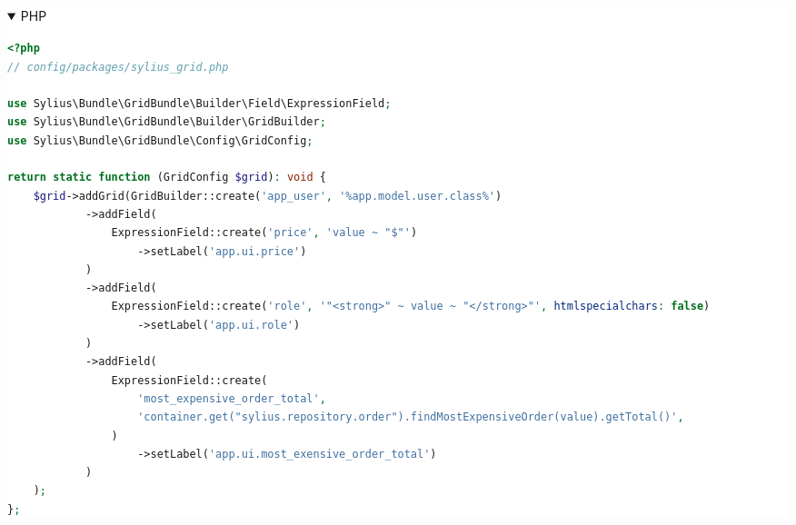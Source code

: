 </details>

<details open><summary>PHP</summary>

```php
<?php
// config/packages/sylius_grid.php

use Sylius\Bundle\GridBundle\Builder\Field\ExpressionField;
use Sylius\Bundle\GridBundle\Builder\GridBuilder;
use Sylius\Bundle\GridBundle\Config\GridConfig;

return static function (GridConfig $grid): void {
    $grid->addGrid(GridBuilder::create('app_user', '%app.model.user.class%')
            ->addField(
                ExpressionField::create('price', 'value ~ "$"')
                    ->setLabel('app.ui.price')
            )
            ->addField(
                ExpressionField::create('role', '"<strong>" ~ value ~ "</strong>"', htmlspecialchars: false)
                    ->setLabel('app.ui.role')
            )
            ->addField(
                ExpressionField::create(
                    'most_expensive_order_total',
                    'container.get("sylius.repository.order").findMostExpensiveOrder(value).getTotal()',
                )
                    ->setLabel('app.ui.most_exensive_order_total')
            )
    );
};
```

</details>
